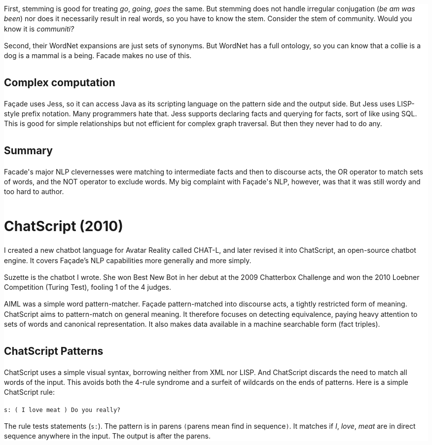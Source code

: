 First, stemming is good for treating _go_, _going_, _goes_ the same. But stemming does not handle
irregular conjugation (_be_ _am_ _was_ _been_) nor does it necessarily result in real words, so you have
to know the stem. Consider the stem of community. Would you know it is _communiti?_        

Second, their WordNet expansions are just sets of synonyms. But WordNet has a full ontology,
so you can know that a collie is a dog is a mammal is a being. Facade makes no use of this.

## Complex computation
Façade uses Jess, so it can access Java as its scripting language on the pattern side and the output
side. But Jess uses LISP-style prefix notation. Many programmers hate that. Jess supports
declaring facts and querying for facts, sort of like using SQL. This is good for simple
relationships but not efficient for complex graph traversal. But then they never had to do any.

## Summary
Facade's major NLP clevernesses were matching to intermediate facts and then to discourse acts,
the OR operator to match sets of words, and the NOT operator to exclude words. My big
complaint with Façade's NLP, however, was that it was still wordy and too hard to author.


# ChatScript (2010)
I created a new chatbot language for
Avatar Reality called CHAT-L, and
later revised it into ChatScript, an
open-source chatbot engine. It covers
Façade’s NLP capabilities more
generally and more simply.

Suzette is the chatbot I wrote. She
won Best New Bot in her debut at the
2009 Chatterbox Challenge and won
the 2010 Loebner Competition
(Turing Test), fooling 1 of the 4
judges.

AIML was a simple word pattern-matcher. Façade pattern-matched into discourse acts, a tightly
restricted form of meaning. ChatScript aims to pattern-match on general meaning. It therefore
focuses on detecting equivalence, paying heavy attention to sets of words and canonical
representation. It also makes data available in a machine searchable form (fact triples).

## ChatScript Patterns
ChatScript uses a simple visual syntax, borrowing neither from XML nor LISP. And ChatScript
discards the need to match all words of the input. This avoids both the 4-rule syndrome and a
surfeit of wildcards on the ends of patterns. Here is a simple ChatScript rule:
```
s: ( I love meat ) Do you really?
```

The rule tests statements (`s:`). The pattern is in parens `(`parens mean find in sequence`)`. It matches
if _I_, _love_, _meat_ are in direct sequence anywhere in the input. The output is after the parens.
